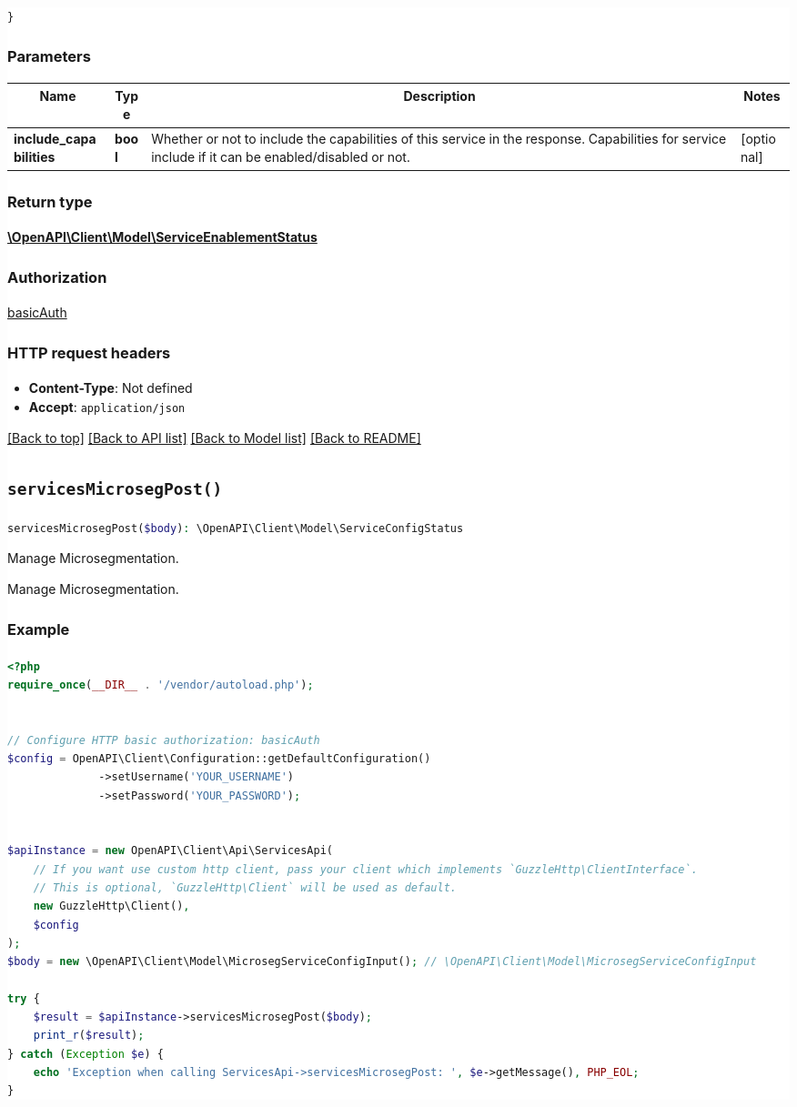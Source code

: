 ```php
}
```

### Parameters

| Name | Type | Description  | Notes |
| ------------- | ------------- | ------------- | ------------- |
| **include_capabilities** | **bool**| Whether or not to include the capabilities of this service in the response. Capabilities for service include if it can be enabled/disabled or not. | [optional] |

### Return type

[**\OpenAPI\Client\Model\ServiceEnablementStatus**](../Model/ServiceEnablementStatus.md)

### Authorization

[basicAuth](../../README.md#basicAuth)

### HTTP request headers

- **Content-Type**: Not defined
- **Accept**: `application/json`

[[Back to top]](#) [[Back to API list]](../../README.md#endpoints)
[[Back to Model list]](../../README.md#models)
[[Back to README]](../../README.md)

## `servicesMicrosegPost()`

```php
servicesMicrosegPost($body): \OpenAPI\Client\Model\ServiceConfigStatus
```

Manage Microsegmentation.

Manage Microsegmentation.

### Example

```php
<?php
require_once(__DIR__ . '/vendor/autoload.php');


// Configure HTTP basic authorization: basicAuth
$config = OpenAPI\Client\Configuration::getDefaultConfiguration()
              ->setUsername('YOUR_USERNAME')
              ->setPassword('YOUR_PASSWORD');


$apiInstance = new OpenAPI\Client\Api\ServicesApi(
    // If you want use custom http client, pass your client which implements `GuzzleHttp\ClientInterface`.
    // This is optional, `GuzzleHttp\Client` will be used as default.
    new GuzzleHttp\Client(),
    $config
);
$body = new \OpenAPI\Client\Model\MicrosegServiceConfigInput(); // \OpenAPI\Client\Model\MicrosegServiceConfigInput

try {
    $result = $apiInstance->servicesMicrosegPost($body);
    print_r($result);
} catch (Exception $e) {
    echo 'Exception when calling ServicesApi->servicesMicrosegPost: ', $e->getMessage(), PHP_EOL;
}
```